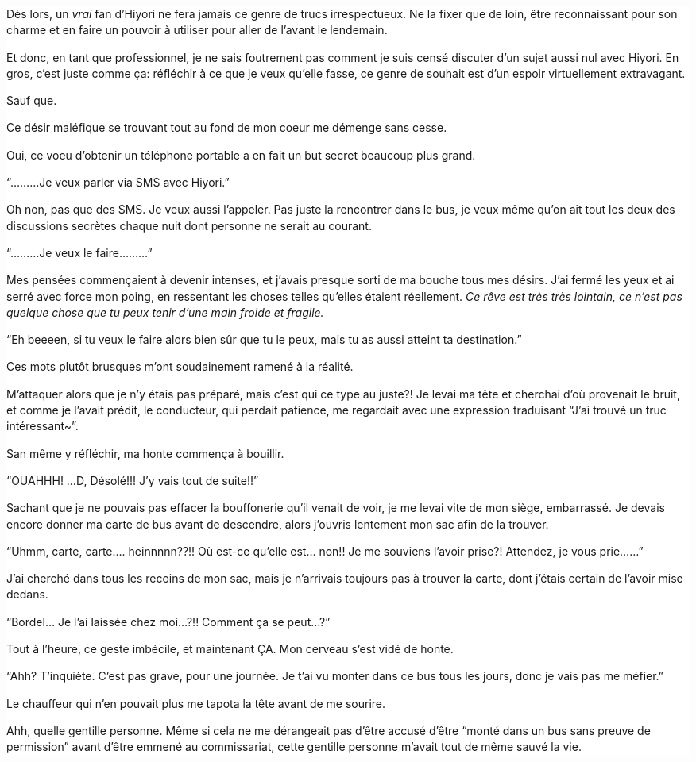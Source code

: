 Dès lors, un _vrai_ fan d’Hiyori ne fera jamais ce genre de trucs irrespectueux. Ne la fixer que de loin, être reconnaissant pour son charme et en faire un pouvoir à utiliser pour aller de l’avant le lendemain.

Et donc, en tant que professionnel, je ne sais foutrement pas comment je suis censé discuter d’un sujet aussi nul avec Hiyori. En gros, c’est juste comme ça: réfléchir à ce que je veux qu’elle fasse, ce genre de souhait est d’un espoir virtuellement extravagant.

Sauf que.

Ce désir maléfique se trouvant tout au fond de mon coeur me démenge sans cesse.

Oui, ce voeu d’obtenir un téléphone portable a en fait un but secret beaucoup plus grand.

“………Je veux parler via SMS avec Hiyori.”

Oh non, pas que des SMS. Je veux aussi l’appeler. Pas juste la rencontrer dans le bus, je veux même qu’on ait tout les deux des discussions secrètes chaque nuit dont personne ne serait au courant.

“………Je veux le faire………”

Mes pensées commençaient à devenir intenses, et j’avais presque sorti de ma bouche tous mes désirs. J’ai fermé les yeux et ai serré avec force mon poing, en ressentant les choses telles qu’elles étaient réellement. _Ce rêve est très très lointain, ce n’est pas quelque chose que tu peux tenir d’une main froide et fragile._

“Eh beeeen, si tu veux le faire alors bien sûr que tu le peux, mais tu as aussi atteint ta destination.”

Ces mots plutôt brusques m’ont soudainement ramené à la réalité.

M’attaquer alors que je n’y étais pas préparé, mais c’est qui ce type au juste?! Je levai ma tête et cherchai d’où provenait le bruit, et comme je l’avait prédit, le conducteur, qui perdait patience, me regardait avec une expression traduisant “J’ai trouvé un truc intéressant~”.

San même y réfléchir, ma honte commença à bouillir.

“OUAHHH! …D, Désolé!!! J’y vais tout de suite!!”

Sachant que je ne pouvais pas effacer la bouffonerie qu’il venait de voir, je me levai vite de mon siège, embarrassé. Je devais encore donner ma carte de bus avant de descendre, alors j’ouvris lentement mon sac afin de la trouver.

“Uhmm, carte, carte…. heinnnnn??!! Où est-ce qu’elle est… non!! Je me souviens l’avoir prise?! Attendez, je vous prie……”

J’ai cherché dans tous les recoins de mon sac, mais je n’arrivais toujours pas à trouver la carte, dont j’étais certain de l’avoir mise dedans.

“Bordel… Je l’ai laissée chez moi…?!! Comment ça se peut…?”

Tout à l’heure, ce geste imbécile, et maintenant ÇA. Mon cerveau s’est vidé de honte.

“Ahh? T’inquiète. C’est pas grave, pour une journée. Je t’ai vu monter dans ce bus tous les jours, donc je vais pas me méfier.”

Le chauffeur qui n’en pouvait plus me tapota la tête avant de me sourire.

Ahh, quelle gentille personne. Même si cela ne me dérangeait pas d’être accusé d’être “monté dans un bus sans preuve de permission” avant d’être emmené au commissariat, cette gentille personne m’avait tout de même sauvé la vie.
